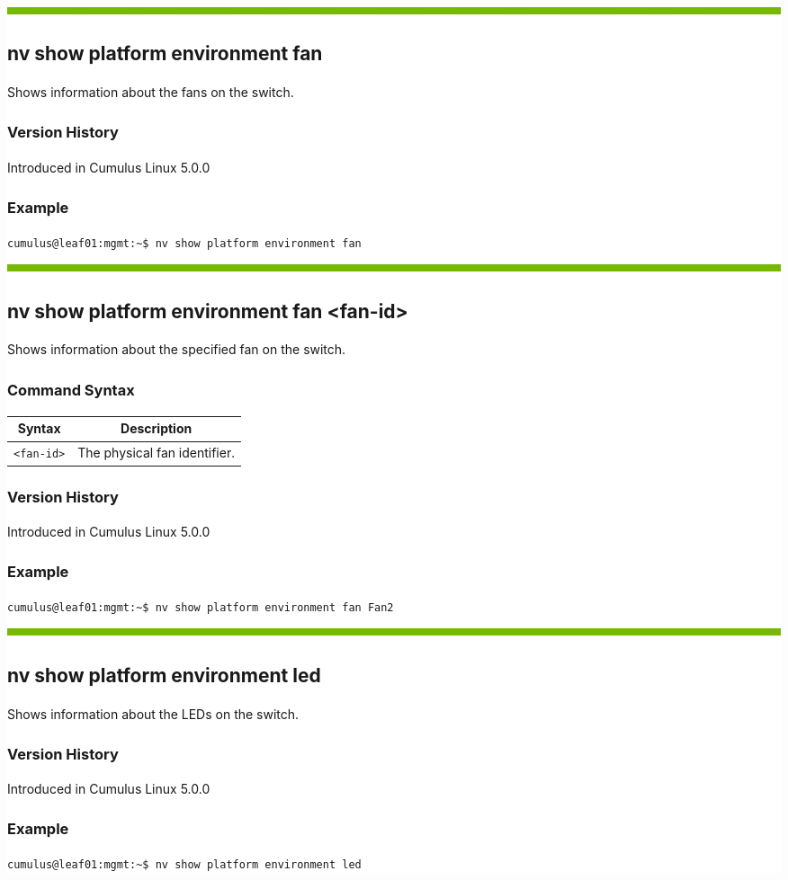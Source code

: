 <HR STYLE="BORDER: DASHED RGB(118,185,0) 1.0PX;BACKGROUND-COLOR: RGB(118,185,0);HEIGHT: 6.0PX;"/>

## nv show platform environment fan

Shows information about the fans on the switch.

### Version History

Introduced in Cumulus Linux 5.0.0

### Example

```
cumulus@leaf01:mgmt:~$ nv show platform environment fan
```

<HR STYLE="BORDER: DASHED RGB(118,185,0) 1.0PX;BACKGROUND-COLOR: RGB(118,185,0);HEIGHT: 6.0PX;"/>

## nv show platform environment fan \<fan-id\>

Shows information about the specified fan on the switch.

### Command Syntax

| Syntax |  Description   |
| --------- | -------------- |
| `<fan-id>` |   The physical fan identifier. |

### Version History

Introduced in Cumulus Linux 5.0.0

### Example

```
cumulus@leaf01:mgmt:~$ nv show platform environment fan Fan2
```

<HR STYLE="BORDER: DASHED RGB(118,185,0) 1.0PX;BACKGROUND-COLOR: RGB(118,185,0);HEIGHT: 6.0PX;"/>

## nv show platform environment led

Shows information about the LEDs on the switch.

### Version History

Introduced in Cumulus Linux 5.0.0

### Example

```
cumulus@leaf01:mgmt:~$ nv show platform environment led
```
